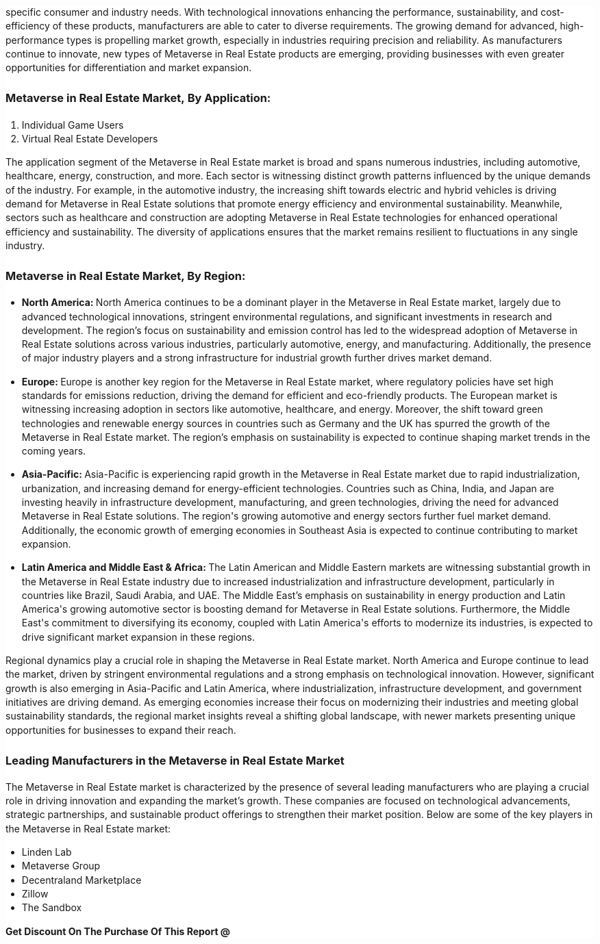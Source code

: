 specific consumer and industry needs. With technological innovations enhancing the performance, sustainability, and cost-efficiency of these products, manufacturers are able to cater to diverse requirements. The growing demand for advanced, high-performance types is propelling market growth, especially in industries requiring precision and reliability. As manufacturers continue to innovate, new types of Metaverse in Real Estate products are emerging, providing businesses with even greater opportunities for differentiation and market expansion.</p><h3>Metaverse in Real Estate Market,&nbsp;By Application:</h3><ol><li>Individual Game Users<li> Virtual Real Estate Developers</li></ol><p>The application segment of the Metaverse in Real Estate market is broad and spans numerous industries, including automotive, healthcare, energy, construction, and more. Each sector is witnessing distinct growth patterns influenced by the unique demands of the industry. For example, in the automotive industry, the increasing shift towards electric and hybrid vehicles is driving demand for Metaverse in Real Estate solutions that promote energy efficiency and environmental sustainability. Meanwhile, sectors such as healthcare and construction are adopting Metaverse in Real Estate technologies for enhanced operational efficiency and sustainability. The diversity of applications ensures that the market remains resilient to fluctuations in any single industry.</p><h3>Metaverse in Real Estate Market, By Region:</h3><ul><li><p><strong>North America:&nbsp;</strong>North America continues to be a dominant player in the Metaverse in Real Estate market, largely due to advanced technological innovations, stringent environmental regulations, and significant investments in research and development. The region&rsquo;s focus on sustainability and emission control has led to the widespread adoption of Metaverse in Real Estate solutions across various industries, particularly automotive, energy, and manufacturing. Additionally, the presence of major industry players and a strong infrastructure for industrial growth further drives market demand.</p></li><li><p><strong><strong>Europe:&nbsp;</strong></strong>Europe is another key region for the Metaverse in Real Estate market, where regulatory policies have set high standards for emissions reduction, driving the demand for efficient and eco-friendly products. The European market is witnessing increasing adoption in sectors like automotive, healthcare, and energy. Moreover, the shift toward green technologies and renewable energy sources in countries such as Germany and the UK has spurred the growth of the Metaverse in Real Estate market. The region&rsquo;s emphasis on sustainability is expected to continue shaping market trends in the coming years.</p></li><li><p><strong><strong>Asia-Pacific:&nbsp;</strong></strong>Asia-Pacific is experiencing rapid growth in the Metaverse in Real Estate market due to rapid industrialization, urbanization, and increasing demand for energy-efficient technologies. Countries such as China, India, and Japan are investing heavily in infrastructure development, manufacturing, and green technologies, driving the need for advanced Metaverse in Real Estate solutions. The region's growing automotive and energy sectors further fuel market demand. Additionally, the economic growth of emerging economies in Southeast Asia is expected to continue contributing to market expansion.</p></li><li><p><strong><strong>Latin America and Middle East &amp; Africa:&nbsp;</strong></strong>The Latin American and Middle Eastern markets are witnessing substantial growth in the Metaverse in Real Estate industry due to increased industrialization and infrastructure development, particularly in countries like Brazil, Saudi Arabia, and UAE. The Middle East&rsquo;s emphasis on sustainability in energy production and Latin America's growing automotive sector is boosting demand for Metaverse in Real Estate solutions. Furthermore, the Middle East's commitment to diversifying its economy, coupled with Latin America's efforts to modernize its industries, is expected to drive significant market expansion in these regions.</p></li></ul><p>Regional dynamics play a crucial role in shaping the Metaverse in Real Estate market. North America and Europe continue to lead the market, driven by stringent environmental regulations and a strong emphasis on technological innovation. However, significant growth is also emerging in Asia-Pacific and Latin America, where industrialization, infrastructure development, and government initiatives are driving demand. As emerging economies increase their focus on modernizing their industries and meeting global sustainability standards, the regional market insights reveal a shifting global landscape, with newer markets presenting unique opportunities for businesses to expand their reach.</p><h3><strong>Leading Manufacturers in the Metaverse in Real Estate Market</strong></h3><p>The Metaverse in Real Estate market is characterized by the presence of several leading manufacturers who are playing a crucial role in driving innovation and expanding the market&rsquo;s growth. These companies are focused on technological advancements, strategic partnerships, and sustainable product offerings to strengthen their market position. Below are some of the key players in the Metaverse in Real Estate market:</p></div><div class="article-main__content" data-test-id="publishing-text-block"><ul><li><span class="">Linden Lab<li>Metaverse Group<li>Decentraland Marketplace<li>Zillow<li>The Sandbox</span></li></ul></div><div class="article-main__content" data-test-id="publishing-text-block"><p><span class="font-[700]"><strong>Get Discount On The Purchase Of This Report @</strong>